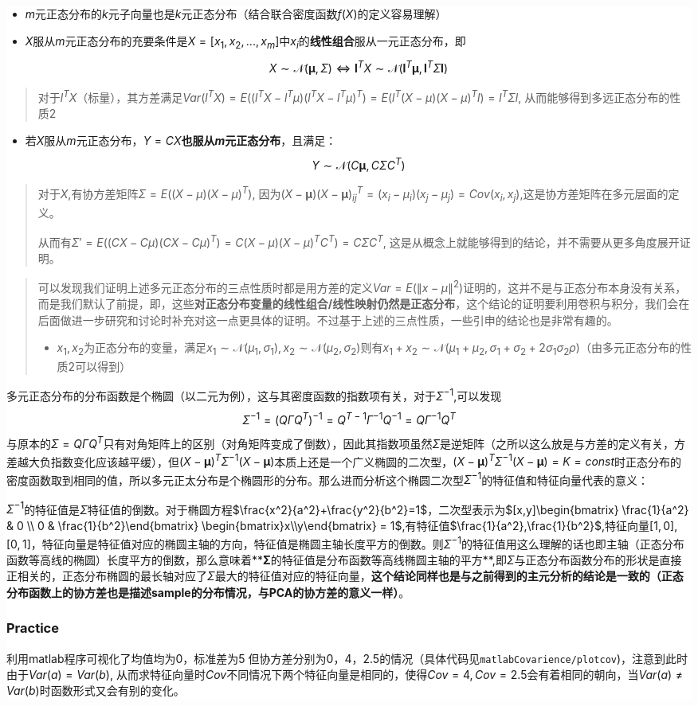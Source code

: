 - $m$元正态分布的$k$元子向量也是$k$元正态分布（结合联合密度函数$f(X)$的定义容易理解）

- $X$服从$m$元正态分布的充要条件是$X=[x_1,x_2,...,x_m]$中$x_i$的**线性组合**服从一元正态分布，即
  $$
  X\sim\mathcal{N}(\boldsymbol{\mu},\Sigma)\Leftrightarrow \boldsymbol{l}^TX\sim\mathcal{N}(\boldsymbol{l}^T\boldsymbol{\mu},\boldsymbol{l}^T\Sigma \boldsymbol{l})
  $$

> 对于$l^TX$（标量），其方差满足$Var(l^TX)=E((l^TX-l^T\mu)(l^TX-l^T\mu)^T) = E(l^T(X-\mu)(X-\mu)^Tl) =l^T\Sigma l$, 从而能够得到多远正态分布的性质2

- 若$X$服从$m$元正态分布，$Y=CX$**也服从$m$元正态分布**，且满足：
  $$
  Y \sim \mathcal{N}(C\boldsymbol{\mu},C\Sigma C^T)
  $$

> 对于$X$,有协方差矩阵$\Sigma = E((X-\mu)(X-\mu)^T)$, 因为$(X-\boldsymbol{\mu})(X-\boldsymbol{\mu})^T_{ij} = (x_i-\mu_i)(x_j-\mu_j)=Cov(x_i,x_j)$,这是协方差矩阵在多元层面的定义。
>
> 从而有$\Sigma' = E((CX-C\mu)(CX-C\mu)^T)=C(X-\mu)(X-\mu)^TC^T) = C\Sigma C^T$, 这是从概念上就能够得到的结论，并不需要从更多角度展开证明。

> 可以发现我们证明上述多元正态分布的三点性质时都是用方差的定义$Var=E(\|x-\mu\|^2)$证明的，这并不是与正态分布本身没有关系，而是我们默认了前提，即，这些**对正态分布变量的线性组合/线性映射仍然是正态分布**，这个结论的证明要利用卷积与积分，我们会在后面做进一步研究和讨论时补充对这一点更具体的证明。不过基于上述的三点性质，一些引申的结论也是非常有趣的。
>
> - $x_1,x_2$为正态分布的变量，满足$x_1\sim \mathcal{N}(\mu_1,\sigma_1), x_2 \sim \mathcal{N}(\mu_2, \sigma_2)$则有$x_1+x_2 \sim \mathcal{N}(\mu_1+\mu_2, \sigma_1+\sigma_2+2\sigma_1\sigma_2\rho)$（由多元正态分布的性质2可以得到）

多元正态分布的分布函数是个椭圆（以二元为例），这与其密度函数的指数项有关，对于$\Sigma^{-1}$,可以发现
$$
\Sigma^{-1} = (Q\Gamma Q^T)^{-1} = Q^{T-1}\Gamma^{-1}Q^{-1} = Q\Gamma^{-1}Q^T
$$
与原本的$\Sigma = Q\Gamma Q^T$只有对角矩阵上的区别（对角矩阵变成了倒数），因此其指数项虽然$\Sigma$是逆矩阵（之所以这么放是与方差的定义有关，方差越大负指数变化应该越平缓），但$(X-\boldsymbol{\mu})^T\Sigma^{-1}(X-\boldsymbol{\mu})$本质上还是一个广义椭圆的二次型，$(X-\boldsymbol{\mu})^T\Sigma^{-1}(X-\boldsymbol{\mu})=K=const$时正态分布的密度函数取到相同的值，所以多元正太分布是个椭圆形的分布。那么进而分析这个椭圆二次型$\Sigma^{-1}$的特征值和特征向量代表的意义：

$\Sigma^{-1}$的特征值是$\Sigma$特征值的倒数。对于椭圆方程$\frac{x^2}{a^2}+\frac{y^2}{b^2}=1$，二次型表示为$[x,y]\begin{bmatrix} \frac{1}{a^2} & 0 \\ 0 & \frac{1}{b^2}\end{bmatrix} \begin{bmatrix}x\\y\end{bmatrix} = 1$,有特征值$\frac{1}{a^2},\frac{1}{b^2}$,特征向量$[1,0],[0,1]$，特征向量是特征值对应的椭圆主轴的方向，特征值是椭圆主轴长度平方的倒数。则$\Sigma^{-1}$的特征值用这么理解的话也即主轴（正态分布函数等高线的椭圆）长度平方的倒数，那么意味着**$\boldsymbol{\Sigma}$的特征值是分布函数等高线椭圆主轴的平方**,即$\Sigma$与正态分布函数分布的形状是直接正相关的，正态分布椭圆的最长轴对应了$\Sigma$最大的特征值对应的特征向量，**这个结论同样也是与之前得到的主元分析的结论是一致的（正态分布函数上的协方差也是描述sample的分布情况，与PCA的协方差的意义一样）**。

### Practice

利用matlab程序可视化了均值均为0，标准差为5 但协方差分别为0，4，2.5的情况（具体代码见`matlabCovarience/plotcov`)，注意到此时由于$Var(a)=Var(b)$, 从而求特征向量时$Cov$不同情况下两个特征向量是相同的，使得$Cov=4,Cov=2.5$会有着相同的朝向，当$Var(a)\neq Var(b)$时函数形式又会有别的变化。
